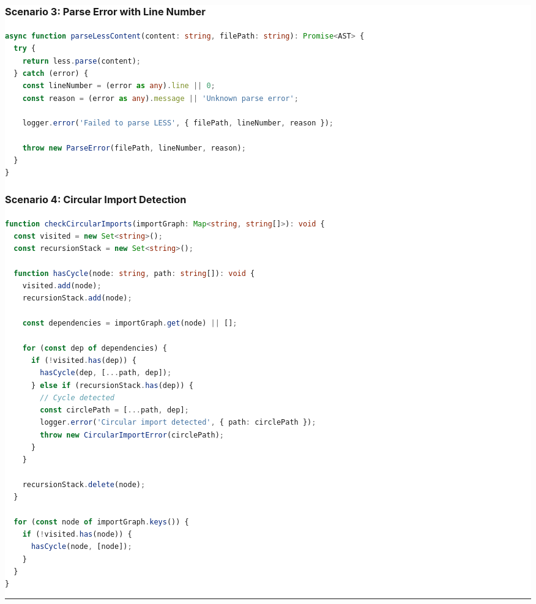 ### Scenario 3: Parse Error with Line Number

```typescript
async function parseLessContent(content: string, filePath: string): Promise<AST> {
  try {
    return less.parse(content);
  } catch (error) {
    const lineNumber = (error as any).line || 0;
    const reason = (error as any).message || 'Unknown parse error';
    
    logger.error('Failed to parse LESS', { filePath, lineNumber, reason });
    
    throw new ParseError(filePath, lineNumber, reason);
  }
}
```

### Scenario 4: Circular Import Detection

```typescript
function checkCircularImports(importGraph: Map<string, string[]>): void {
  const visited = new Set<string>();
  const recursionStack = new Set<string>();

  function hasCycle(node: string, path: string[]): void {
    visited.add(node);
    recursionStack.add(node);

    const dependencies = importGraph.get(node) || [];
    
    for (const dep of dependencies) {
      if (!visited.has(dep)) {
        hasCycle(dep, [...path, dep]);
      } else if (recursionStack.has(dep)) {
        // Cycle detected
        const circlePath = [...path, dep];
        logger.error('Circular import detected', { path: circlePath });
        throw new CircularImportError(circlePath);
      }
    }

    recursionStack.delete(node);
  }

  for (const node of importGraph.keys()) {
    if (!visited.has(node)) {
      hasCycle(node, [node]);
    }
  }
}
```

---